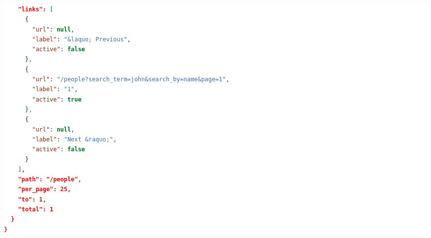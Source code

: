 ```json
    "links": [
      {
        "url": null,
        "label": "&laquo; Previous",
        "active": false
      },
      {
        "url": "/people?search_term=john&search_by=name&page=1",
        "label": "1",
        "active": true
      },
      {
        "url": null,
        "label": "Next &raquo;",
        "active": false
      }
    ],
    "path": "/people",
    "per_page": 25,
    "to": 1,
    "total": 1
  }
}
```
